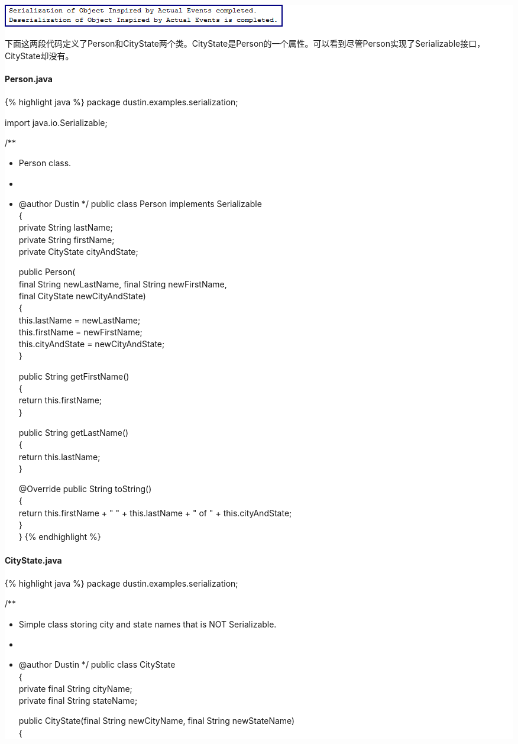 ![pb](/public/images/outputStringSerializationDemonstrator.png "")

下面这两段代码定义了Person和CityState两个类。CityState是Person的一个属性。可以看到尽管Person实现了Serializable接口，CityState却没有。

#### Person.java

{% highlight java %}
package dustin.examples.serialization;  
 
import java.io.Serializable;  
 
/** 
 * Person class. 
 *  
 * @author Dustin 
 */ 
public class Person implements Serializable  
{  
   private String lastName;  
   private String firstName;  
   private CityState cityAndState;  
 
   public Person(  
      final String newLastName, final String newFirstName,  
      final CityState newCityAndState)  
   {  
      this.lastName = newLastName;  
      this.firstName = newFirstName;  
      this.cityAndState = newCityAndState;  
   }  
 
   public String getFirstName()  
   {  
      return this.firstName;  
   }  
 
   public String getLastName()  
   {  
      return this.lastName;  
   }  
 
   @Override 
   public String toString()  
   {  
      return this.firstName + " " + this.lastName + " of " + this.cityAndState;  
   }  
}
{% endhighlight %}

#### CityState.java

{% highlight java %}
package dustin.examples.serialization;  
 
/** 
 * Simple class storing city and state names that is NOT Serializable. 
 *  
 * @author Dustin 
 */ 
public class CityState  
{  
   private final String cityName;  
   private final String stateName;  
 
   public CityState(final String newCityName, final String newStateName)  
   {  